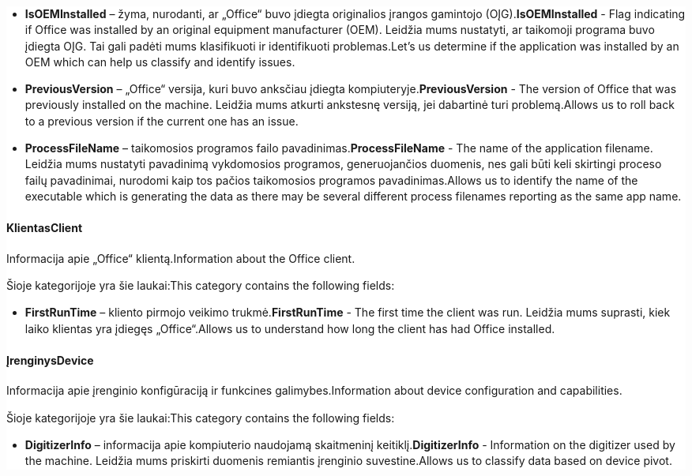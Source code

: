   - <span data-ttu-id="3a2ba-308">**IsOEMInstalled** – žyma, nurodanti, ar „Office“ buvo įdiegta originalios įrangos gamintojo (OĮG).</span><span class="sxs-lookup"><span data-stu-id="3a2ba-308">**IsOEMInstalled** - Flag indicating if Office was installed by an original equipment manufacturer (OEM).</span></span> <span data-ttu-id="3a2ba-309">Leidžia mums nustatyti, ar taikomoji programa buvo įdiegta OĮG. Tai gali padėti mums klasifikuoti ir identifikuoti problemas.</span><span class="sxs-lookup"><span data-stu-id="3a2ba-309">Let’s us determine if the application was installed by an OEM which can help us classify and identify issues.</span></span>

  - <span data-ttu-id="3a2ba-310">**PreviousVersion** – „Office“ versija, kuri buvo anksčiau įdiegta kompiuteryje.</span><span class="sxs-lookup"><span data-stu-id="3a2ba-310">**PreviousVersion** - The version of Office that was previously installed on the machine.</span></span> <span data-ttu-id="3a2ba-311">Leidžia mums atkurti ankstesnę versiją, jei dabartinė turi problemą.</span><span class="sxs-lookup"><span data-stu-id="3a2ba-311">Allows us to roll back to a previous version if the current one has an issue.</span></span>

  - <span data-ttu-id="3a2ba-312">**ProcessFileName** – taikomosios programos failo pavadinimas.</span><span class="sxs-lookup"><span data-stu-id="3a2ba-312">**ProcessFileName** - The name of the application filename.</span></span> <span data-ttu-id="3a2ba-313">Leidžia mums nustatyti pavadinimą vykdomosios programos, generuojančios duomenis, nes gali būti keli skirtingi proceso failų pavadinimai, nurodomi kaip tos pačios taikomosios programos pavadinimas.</span><span class="sxs-lookup"><span data-stu-id="3a2ba-313">Allows us to identify the name of the executable which is generating the data as there may be several different process filenames reporting as the same app name.</span></span>

#### <a name="client"></a><span data-ttu-id="3a2ba-314">Klientas</span><span class="sxs-lookup"><span data-stu-id="3a2ba-314">Client</span></span>

<span data-ttu-id="3a2ba-315">Informacija apie „Office“ klientą.</span><span class="sxs-lookup"><span data-stu-id="3a2ba-315">Information about the Office client.</span></span>

<span data-ttu-id="3a2ba-316">Šioje kategorijoje yra šie laukai:</span><span class="sxs-lookup"><span data-stu-id="3a2ba-316">This category contains the following fields:</span></span>

  - <span data-ttu-id="3a2ba-317">**FirstRunTime** – kliento pirmojo veikimo trukmė.</span><span class="sxs-lookup"><span data-stu-id="3a2ba-317">**FirstRunTime** - The first time the client was run.</span></span> <span data-ttu-id="3a2ba-318">Leidžia mums suprasti, kiek laiko klientas yra įdiegęs „Office“.</span><span class="sxs-lookup"><span data-stu-id="3a2ba-318">Allows us to understand how long the client has had Office installed.</span></span>

#### <a name="device"></a><span data-ttu-id="3a2ba-319">Įrenginys</span><span class="sxs-lookup"><span data-stu-id="3a2ba-319">Device</span></span>

<span data-ttu-id="3a2ba-320">Informacija apie įrenginio konfigūraciją ir funkcines galimybes.</span><span class="sxs-lookup"><span data-stu-id="3a2ba-320">Information about device configuration and capabilities.</span></span>

<span data-ttu-id="3a2ba-321">Šioje kategorijoje yra šie laukai:</span><span class="sxs-lookup"><span data-stu-id="3a2ba-321">This category contains the following fields:</span></span>

  - <span data-ttu-id="3a2ba-322">**DigitizerInfo** – informacija apie kompiuterio naudojamą skaitmeninį keitiklį.</span><span class="sxs-lookup"><span data-stu-id="3a2ba-322">**DigitizerInfo** - Information on the digitizer used by the machine.</span></span> <span data-ttu-id="3a2ba-323">Leidžia mums priskirti duomenis remiantis įrenginio suvestine.</span><span class="sxs-lookup"><span data-stu-id="3a2ba-323">Allows us to classify data based on device pivot.</span></span>
